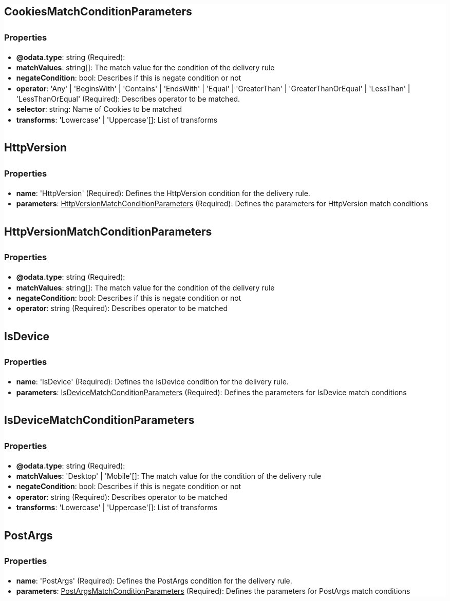 ## CookiesMatchConditionParameters
### Properties
* **@odata.type**: string (Required):
* **matchValues**: string[]: The match value for the condition of the delivery rule
* **negateCondition**: bool: Describes if this is negate condition or not
* **operator**: 'Any' | 'BeginsWith' | 'Contains' | 'EndsWith' | 'Equal' | 'GreaterThan' | 'GreaterThanOrEqual' | 'LessThan' | 'LessThanOrEqual' (Required): Describes operator to be matched.
* **selector**: string: Name of Cookies to be matched
* **transforms**: 'Lowercase' | 'Uppercase'[]: List of transforms

## HttpVersion
### Properties
* **name**: 'HttpVersion' (Required): Defines the HttpVersion condition for the delivery rule.
* **parameters**: [HttpVersionMatchConditionParameters](#httpversionmatchconditionparameters) (Required): Defines the parameters for HttpVersion match conditions

## HttpVersionMatchConditionParameters
### Properties
* **@odata.type**: string (Required):
* **matchValues**: string[]: The match value for the condition of the delivery rule
* **negateCondition**: bool: Describes if this is negate condition or not
* **operator**: string (Required): Describes operator to be matched

## IsDevice
### Properties
* **name**: 'IsDevice' (Required): Defines the IsDevice condition for the delivery rule.
* **parameters**: [IsDeviceMatchConditionParameters](#isdevicematchconditionparameters) (Required): Defines the parameters for IsDevice match conditions

## IsDeviceMatchConditionParameters
### Properties
* **@odata.type**: string (Required):
* **matchValues**: 'Desktop' | 'Mobile'[]: The match value for the condition of the delivery rule
* **negateCondition**: bool: Describes if this is negate condition or not
* **operator**: string (Required): Describes operator to be matched
* **transforms**: 'Lowercase' | 'Uppercase'[]: List of transforms

## PostArgs
### Properties
* **name**: 'PostArgs' (Required): Defines the PostArgs condition for the delivery rule.
* **parameters**: [PostArgsMatchConditionParameters](#postargsmatchconditionparameters) (Required): Defines the parameters for PostArgs match conditions
